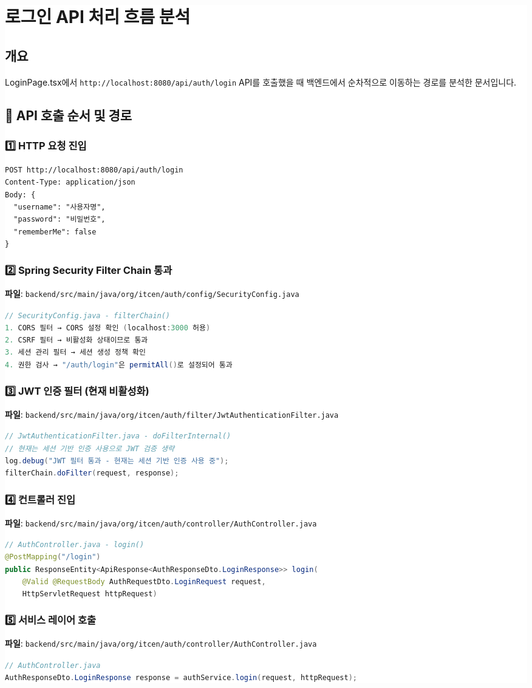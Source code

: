 # 로그인 API 처리 흐름 분석

## 개요
LoginPage.tsx에서 `http://localhost:8080/api/auth/login` API를 호출했을 때 백엔드에서 순차적으로 이동하는 경로를 분석한 문서입니다.

## 🔄 API 호출 순서 및 경로

### 1️⃣ **HTTP 요청 진입**
```
POST http://localhost:8080/api/auth/login
Content-Type: application/json
Body: {
  "username": "사용자명",
  "password": "비밀번호",
  "rememberMe": false
}
```

### 2️⃣ **Spring Security Filter Chain 통과**
**파일**: `backend/src/main/java/org/itcen/auth/config/SecurityConfig.java`
```java
// SecurityConfig.java - filterChain()
1. CORS 필터 → CORS 설정 확인 (localhost:3000 허용)
2. CSRF 필터 → 비활성화 상태이므로 통과
3. 세션 관리 필터 → 세션 생성 정책 확인
4. 권한 검사 → "/auth/login"은 permitAll()로 설정되어 통과
```

### 3️⃣ **JWT 인증 필터 (현재 비활성화)**
**파일**: `backend/src/main/java/org/itcen/auth/filter/JwtAuthenticationFilter.java`
```java
// JwtAuthenticationFilter.java - doFilterInternal()
// 현재는 세션 기반 인증 사용으로 JWT 검증 생략
log.debug("JWT 필터 통과 - 현재는 세션 기반 인증 사용 중");
filterChain.doFilter(request, response);
```

### 4️⃣ **컨트롤러 진입**
**파일**: `backend/src/main/java/org/itcen/auth/controller/AuthController.java`
```java
// AuthController.java - login()
@PostMapping("/login")
public ResponseEntity<ApiResponse<AuthResponseDto.LoginResponse>> login(
    @Valid @RequestBody AuthRequestDto.LoginRequest request,
    HttpServletRequest httpRequest)
```

### 5️⃣ **서비스 레이어 호출**
**파일**: `backend/src/main/java/org/itcen/auth/controller/AuthController.java`
```java
// AuthController.java
AuthResponseDto.LoginResponse response = authService.login(request, httpRequest);
```
